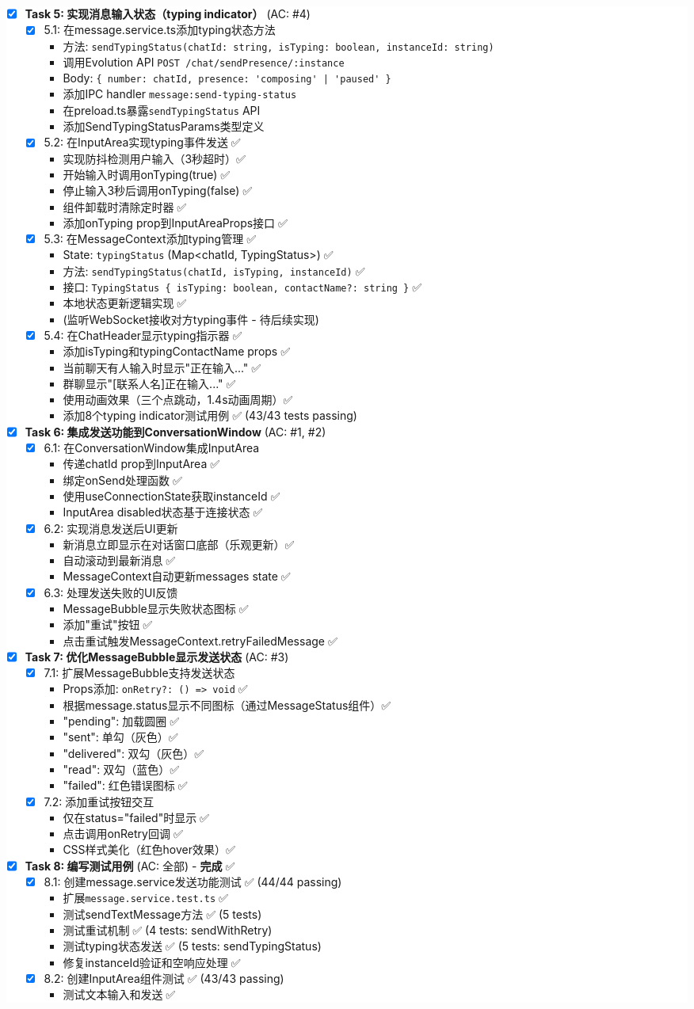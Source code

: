 - [x] **Task 5: 实现消息输入状态（typing indicator）** (AC: #4)
  - [x] 5.1: 在message.service.ts添加typing状态方法
    - 方法:
      `sendTypingStatus(chatId: string, isTyping: boolean, instanceId: string)`
    - 调用Evolution API `POST /chat/sendPresence/:instance`
    - Body: `{ number: chatId, presence: 'composing' | 'paused' }`
    - 添加IPC handler `message:send-typing-status`
    - 在preload.ts暴露`sendTypingStatus` API
    - 添加SendTypingStatusParams类型定义
  - [x] 5.2: 在InputArea实现typing事件发送 ✅
    - 实现防抖检测用户输入（3秒超时）✅
    - 开始输入时调用onTyping(true) ✅
    - 停止输入3秒后调用onTyping(false) ✅
    - 组件卸载时清除定时器 ✅
    - 添加onTyping prop到InputAreaProps接口 ✅
  - [x] 5.3: 在MessageContext添加typing管理 ✅
    - State: `typingStatus` (Map<chatId, TypingStatus>) ✅
    - 方法: `sendTypingStatus(chatId, isTyping, instanceId)` ✅
    - 接口: `TypingStatus { isTyping: boolean, contactName?: string }` ✅
    - 本地状态更新逻辑实现 ✅
    - (监听WebSocket接收对方typing事件 - 待后续实现)
  - [x] 5.4: 在ChatHeader显示typing指示器 ✅
    - 添加isTyping和typingContactName props ✅
    - 当前聊天有人输入时显示"正在输入..." ✅
    - 群聊显示"[联系人名]正在输入..." ✅
    - 使用动画效果（三个点跳动，1.4s动画周期）✅
    - 添加8个typing indicator测试用例 ✅ (43/43 tests passing)
- [x] **Task 6: 集成发送功能到ConversationWindow** (AC: #1, #2)
  - [x] 6.1: 在ConversationWindow集成InputArea
    - 传递chatId prop到InputArea ✅
    - 绑定onSend处理函数 ✅
    - 使用useConnectionState获取instanceId ✅
    - InputArea disabled状态基于连接状态 ✅
  - [x] 6.2: 实现消息发送后UI更新
    - 新消息立即显示在对话窗口底部（乐观更新）✅
    - 自动滚动到最新消息 ✅
    - MessageContext自动更新messages state ✅
  - [x] 6.3: 处理发送失败的UI反馈
    - MessageBubble显示失败状态图标 ✅
    - 添加"重试"按钮 ✅
    - 点击重试触发MessageContext.retryFailedMessage ✅

- [x] **Task 7: 优化MessageBubble显示发送状态** (AC: #3)
  - [x] 7.1: 扩展MessageBubble支持发送状态
    - Props添加: `onRetry?: () => void` ✅
    - 根据message.status显示不同图标（通过MessageStatus组件）✅
    - "pending": 加载圆圈 ✅
    - "sent": 单勾（灰色）✅
    - "delivered": 双勾（灰色）✅
    - "read": 双勾（蓝色）✅
    - "failed": 红色错误图标 ✅
  - [x] 7.2: 添加重试按钮交互
    - 仅在status="failed"时显示 ✅
    - 点击调用onRetry回调 ✅
    - CSS样式美化（红色hover效果）✅
- [x] **Task 8: 编写测试用例** (AC: 全部) - **完成** ✅
  - [x] 8.1: 创建message.service发送功能测试 ✅ (44/44 passing)
    - 扩展`message.service.test.ts` ✅
    - 测试sendTextMessage方法 ✅ (5 tests)
    - 测试重试机制 ✅ (4 tests: sendWithRetry)
    - 测试typing状态发送 ✅ (5 tests: sendTypingStatus)
    - 修复instanceId验证和空响应处理 ✅
  - [x] 8.2: 创建InputArea组件测试 ✅ (43/43 passing)
    - 测试文本输入和发送 ✅